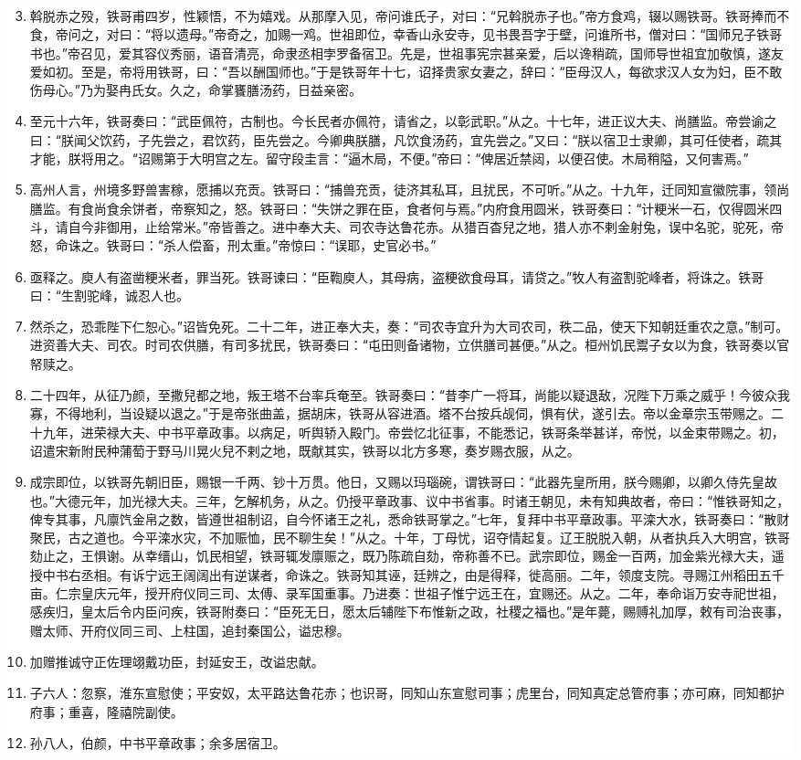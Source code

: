 3. <span id="列传第十二-铁哥-3"></span>
斡脱赤之殁，铁哥甫四岁，性颖悟，不为嬉戏。从那摩入见，帝问谁氏子，对曰：“兄斡脱赤子也。”帝方食鸡，辍以赐铁哥。铁哥捧而不食，帝问之，对曰：“将以遗母。”帝奇之，加赐一鸡。世祖即位，幸香山永安寺，见书畏吾字于壁，问谁所书，僧对曰：“国师兄子铁哥书也。”帝召见，爱其容仪秀丽，语音清亮，命隶丞相孛罗备宿卫。先是，世祖事宪宗甚亲爱，后以谗稍疏，国师导世祖宜加敬慎，遂友爱如初。至是，帝将用铁哥，曰：“吾以酬国师也。”于是铁哥年十七，诏择贵家女妻之，辞曰：“臣母汉人，每欲求汉人女为妇，臣不敢伤母心。”乃为娶冉氏女。久之，命掌饔膳汤药，日益亲密。

4. <span id="列传第十二-铁哥-4"></span>
至元十六年，铁哥奏曰：“武臣佩符，古制也。今长民者亦佩符，请省之，以彰武职。”从之。十七年，进正议大夫、尚膳监。帝尝谕之曰：“朕闻父饮药，子先尝之，君饮药，臣先尝之。今卿典朕膳，凡饮食汤药，宜先尝之。”又曰：“朕以宿卫士隶卿，其可任使者，疏其才能，朕将用之。“诏赐第于大明宫之左。留守段圭言：“逼木局，不便。”帝曰：“俾居近禁闼，以便召使。木局稍隘，又何害焉。”

5. <span id="列传第十二-铁哥-5"></span>
高州人言，州境多野兽害稼，愿捕以充贡。铁哥曰：“捕兽充贡，徒济其私耳，且扰民，不可听。”从之。十九年，迁同知宣徽院事，领尚膳监。有食尚食余饼者，帝察知之，怒。铁哥曰：“失饼之罪在臣，食者何与焉。”内府食用圆米，铁哥奏曰：“计粳米一石，仅得圆米四斗，请自今非御用，止给常米。”帝皆善之。进中奉大夫、司农寺达鲁花赤。从猎百杳兒之地，猎人亦不剌金射兔，误中名驼，驼死，帝怒，命诛之。铁哥曰：“杀人偿畜，刑太重。”帝惊曰：“误耶，史官必书。”

6. <span id="列传第十二-铁哥-6"></span>
亟释之。庾人有盗凿粳米者，罪当死。铁哥谏曰：“臣鞫庾人，其母病，盗粳欲食母耳，请贷之。”牧人有盗割驼峰者，将诛之。铁哥曰：“生割驼峰，诚忍人也。

7. <span id="列传第十二-铁哥-7"></span>
然杀之，恐乖陛下仁恕心。”诏皆免死。二十二年，进正奉大夫，奏：“司农寺宜升为大司农司，秩二品，使天下知朝廷重农之意。”制可。进资善大夫、司农。时司农供膳，有司多扰民，铁哥奏曰：“屯田则备诸物，立供膳司甚便。”从之。桓州饥民鬻子女以为食，铁哥奏以官帑赎之。

8. <span id="列传第十二-铁哥-8"></span>
二十四年，从征乃颜，至撒兒都之地，叛王塔不台率兵奄至。铁哥奏曰：“昔李广一将耳，尚能以疑退敌，况陛下万乘之威乎！今彼众我寡，不得地利，当设疑以退之。”于是帝张曲盖，据胡床，铁哥从容进酒。塔不台按兵觇伺，惧有伏，遂引去。帝以金章宗玉带赐之。二十九年，进荣禄大夫、中书平章政事。以病足，听舆轿入殿门。帝尝忆北征事，不能悉记，铁哥条举甚详，帝悦，以金束带赐之。初，诏遣宋新附民种蒲萄于野马川晃火兒不剌之地，既献其实，铁哥以北方多寒，奏岁赐衣服，从之。

9. <span id="列传第十二-铁哥-9"></span>
成宗即位，以铁哥先朝旧臣，赐银一千两、钞十万贯。他日，又赐以玛瑙碗，谓铁哥曰：“此器先皇所用，朕今赐卿，以卿久侍先皇故也。”大德元年，加光禄大夫。三年，乞解机务，从之。仍授平章政事、议中书省事。时诸王朝见，未有知典故者，帝曰：“惟铁哥知之，俾专其事，凡廪饩金帛之数，皆遵世祖制诏，自今怀诸王之礼，悉命铁哥掌之。”七年，复拜中书平章政事。平滦大水，铁哥奏曰：“散财聚民，古之道也。今平滦水灾，不加赈恤，民不聊生矣！”从之。十年，丁母忧，诏夺情起复。辽王脱脱入朝，从者执兵入大明宫，铁哥劾止之，王惧谢。从幸缙山，饥民相望，铁哥辄发廪赈之，既乃陈疏自劾，帝称善不已。武宗即位，赐金一百两，加金紫光禄大夫，遥授中书右丞相。有诉宁远王阔阔出有逆谋者，命诛之。铁哥知其诬，廷辨之，由是得释，徙高丽。二年，领度支院。寻赐江州稻田五千亩。仁宗皇庆元年，授开府仪同三司、太傅、录军国重事。乃进奏：世祖子惟宁远王在，宜赐还。从之。二年，奉命诣万安寺祀世祖，感疾归，皇太后令内臣问疾，铁哥附奏曰：“臣死无日，愿太后辅陛下布惟新之政，社稷之福也。”是年薨，赐赙礼加厚，敕有司治丧事，赠太师、开府仪同三司、上柱国，追封秦国公，谥忠穆。

10. <span id="列传第十二-铁哥-10"></span>
加赠推诚守正佐理翊戴功臣，封延安王，改谥忠献。

11. <span id="列传第十二-铁哥-11"></span>
子六人：忽察，淮东宣慰使；平安奴，太平路达鲁花赤；也识哥，同知山东宣慰司事；虎里台，同知真定总管府事；亦可麻，同知都护府事；重喜，隆禧院副使。

12. <span id="列传第十二-铁哥-12"></span>
孙八人，伯颜，中书平章政事；余多居宿卫。
